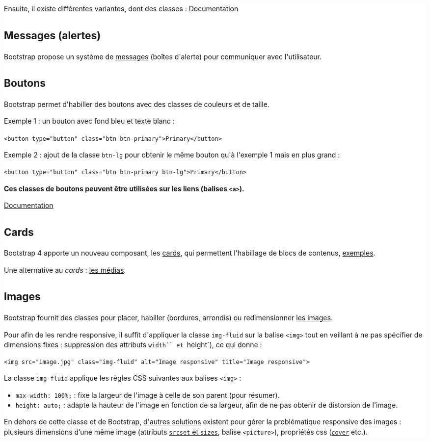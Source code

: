 Ensuite, il existe différentes variantes, dont des classes : [Documentation](https://getbootstrap.com/docs/4.1/components/forms) 

## Messages (alertes)

Bootstrap propose un système de [messages](https://getbootstrap.com/docs/4.1/components/alerts) (boîtes d'alerte) pour communiquer avec l'utilisateur.

## Boutons

Bootstrap permet d'habiller des boutons avec des classes de couleurs et de taille. 

Exemple 1 : un bouton avec fond bleu et texte blanc :

    <button type="button" class="btn btn-primary">Primary</button> 

Exemple 2 : ajout de la classe `btn-lg` pour obtenir le même bouton qu'à l'exemple 1 mais en plus grand : 

	<button type="button" class="btn btn-primary btn-lg">Primary</button> 

**Ces classes de boutons peuvent être utilisées sur les liens (balises `<a>`).** 

[Documentation](https://getbootstrap.com/docs/4.1/components/buttons)

## Cards

Bootstrap 4 apporte un nouveau composant, les [cards](https://getbootstrap.com/docs/4.0/components/card), qui permettent l'habillage de blocs de contenus, [exemples](https://bootsnipp.com/tags/card).   

Une alternative au _cards_ : [les médias](https://getbootstrap.com/docs/4.1/layout/media-object).  

## Images

Bootstrap fournit des classes pour placer, habiller (bordures, arrondis) ou redimensionner [les images](https://getbootstrap.com/docs/4.1/content/images).   

Pour afin de les rendre responsive, il suffit d'appliquer la classe `img-fluid` sur la balise `<img>` tout en veillant à ne pas spécifier de dimensions fixes : suppression des attributs `width`` et `height`), ce qui donne :

	<img src="image.jpg" class="img-fluid" alt="Image responsive" title="Image responsive">

La classe `img-fluid` applique les règles CSS suivantes aux balises `<img>` :

* `max-width: 100%;` : fixe la largeur de l'image à celle de son parent (pour résumer).
* `height: auto;` : adapte la hauteur de l'image en fonction de sa largeur, afin de ne pas obtenir de distorsion de l'image.

En dehors de cette classe et de Bootstrap, [d'autres solutions](https://developer.mozilla.org/fr/Apprendre/HTML/Comment/Ajouter_des_images_adaptatives_%C3%A0_une_page_web) existent pour gérer la problématique
responsive des images : plusieurs dimensions d’une même image (attributs [`srcset` et `sizes`](https://www.alsacreations.com/article/lire/1621-responsive-images-srcset.html), balise
`<picture>`), propriétés css ([`cover`](https://www.alsacreations.com/tuto/lire/1390-arriere-plans-css3-background.html) etc.).
